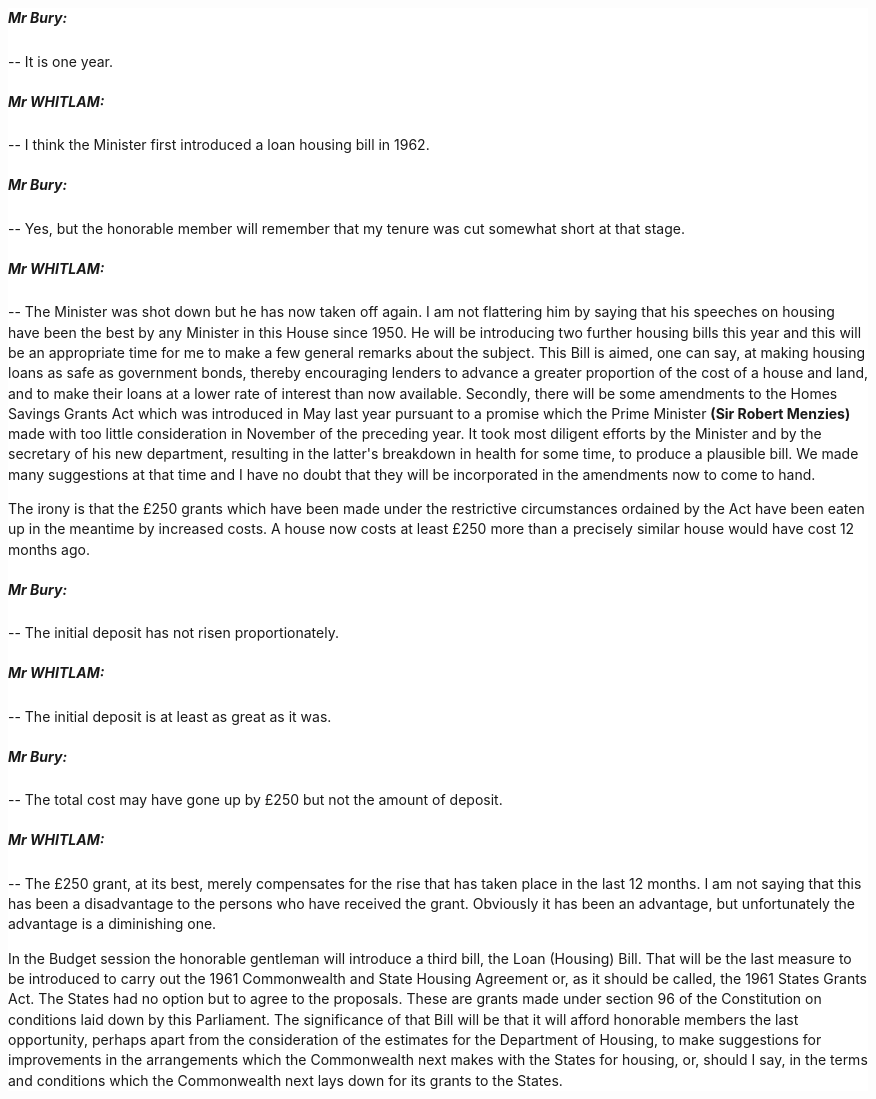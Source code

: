 ##### Mr Bury:

-- It is one year. 

##### Mr WHITLAM:

-- I think the Minister first introduced a loan housing bill in 1962. 

##### Mr Bury:

-- Yes, but the honorable member will remember that my tenure was cut somewhat short at that stage. 

##### Mr WHITLAM:

-- The Minister was shot down but he has now taken off again. I am not flattering him by saying that his speeches on housing have been the best by any Minister in this House since 1950. He will be introducing two further housing bills this year and this will be an appropriate time for me to make a few general remarks about the subject. This Bill is aimed, one can say, at making housing loans as safe as government bonds, thereby encouraging lenders to advance a greater proportion of the cost of a house and land, and to make their loans at a lower rate of interest than now available. Secondly, there will be some amendments to the Homes Savings Grants Act which was introduced in May last year pursuant to a promise which the Prime Minister  **(Sir Robert Menzies)**  made with too little consideration in November of the preceding year. It took most diligent efforts by the Minister and by the secretary of his new department, resulting in the latter's breakdown in health for some time, to produce a plausible bill. We made many suggestions at that time and I have no doubt that they will be incorporated in the amendments now to come to hand. 

The irony is that the £250 grants which have been made under the restrictive circumstances ordained by the Act have been eaten up in the meantime by increased costs. A house now costs at least £250 more than a precisely similar house would have cost 12 months ago. 

##### Mr Bury:

-- The initial deposit has not risen proportionately. 

##### Mr WHITLAM:

-- The initial deposit is at least as great as it was. 

##### Mr Bury:

-- The total cost may have gone up by £250 but not the amount of deposit. 

##### Mr WHITLAM:

-- The £250 grant, at its best, merely compensates for the rise that has taken place in the last 12 months. I am not saying that this has been a disadvantage to the persons who have received the grant. Obviously it has been an advantage, but unfortunately the advantage is a diminishing one. 

In the Budget session the honorable gentleman will introduce a third bill, the Loan (Housing) Bill. That will be the last measure to be introduced to carry out the 1961 Commonwealth and State Housing Agreement or, as it should be called, the 1961 States Grants Act. The States had no option but to agree to the proposals. These are grants made under section 96 of the Constitution on conditions laid down by this Parliament. The significance of that Bill will be that it will afford honorable members the last opportunity, perhaps apart from the consideration of the estimates for the Department of Housing, to make suggestions for improvements in the arrangements which the Commonwealth next makes with the States for housing, or, should I say, in the terms and conditions which the Commonwealth next lays down for its grants to the States. 
